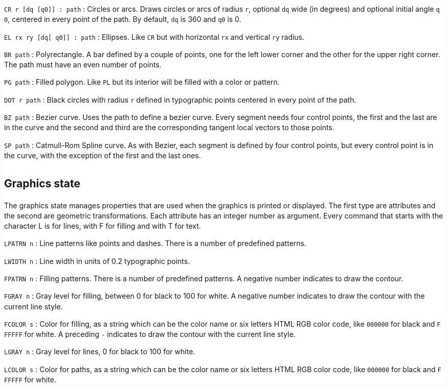 `CR r [dq [q0]] : path`
:  Circles or arcs. Draws circles or arcs of radius `r`, optional `dq` wide (in degrees) and optional initial angle `q0`, centered in every point of the path. By default, `dq` is 360 and `q0` is 0.
 
`EL rx ry [dq[ q0]] : path`
:  Ellipses. Like `CR` but with horizontal `rx`  and vertical `ry` radius.

`BR path` 
:  Polyrectangle. A bar defined by a couple of points, one for the left lower corner and the other for the upper right corner. The path must have an even number of points. 
 
`PG path`
:  Filled polygon. Like `PL` but its interior will be filled with a color or pattern. 

`DOT r path`
:  Black circles with radius `r` defined in typographic points centered in every point of the path.
  
`BZ path`
:  Bezier curve. Uses the path to define a bezier curve. Every segment needs four control points, the first and the last are in the curve and the second and third are the corresponding tangent local vectors to those points.

`SP path`
: Catmull-Rom Spline curve. As with Bezier, each segment is defined by four control points, but every control point is in the curve, with the exception of the first and the last ones.
  
## Graphics state

The graphics state manages properties that are used when the graphics is printed or displayed. The first type are attributes and the second are geometric transformations. Each attribute has an integer number as argument. Every command that starts with the character L is for lines, with F for filling and with T for text.

`LPATRN n`
:  Line patterns like points and dashes. There is a number of predefined patterns.

`LWIDTH n`
:   Line width in units of 0.2 typographic points.

`FPATRN n`
:  Filling patterns. There is a number of predefined patterns. A negative number indicates to draw the contour.

`FGRAY n`
:   Gray level for filling, between 0 for black to 100 for white. A negative number indicates to draw the contour with the current line style. 

`FCOLOR s`
:   Color for filling, as a string which can be the color name or six letters HTML RGB color code, like `000000` for black and `FFFFFF` for white. A preceding `-` indicates to draw the contour with the current line style. 

`LGRAY n`
:   Gray level for lines, 0 for black to 100 for white.    

`LCOLOR s`
:   Color for paths, as a string which can be the color name or six letters HTML RGB color code, like `000000` for black and `FFFFFF` for white.
